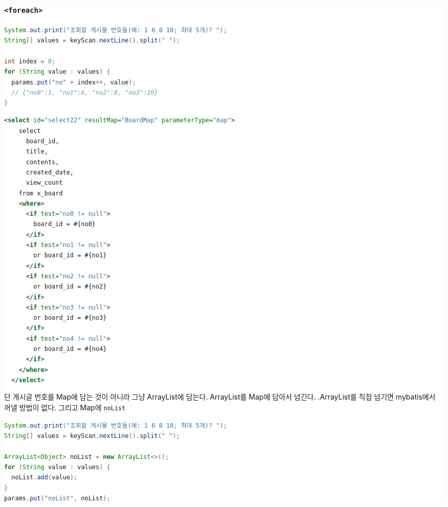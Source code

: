



### `<foreach>` 

```java
System.out.print("조회할 게시물 번호들(예: 1 6 8 10; 최대 5개)? ");
String[] values = keyScan.nextLine().split(" ");

int index = 0;
for (String value : values) {
  params.put("no" + index++, value);
  // {"no0":1, "no1":6, "no2":8, "no3":10}
}
```



```xml
<select id="select22" resultMap="BoardMap" parameterType="map">
    select 
      board_id,
      title, 
      contents, 
      created_date,
      view_count 
    from x_board
    <where>
      <if test="no0 != null">
        board_id = #{no0}
      </if>
      <if test="no1 != null">
        or board_id = #{no1}
      </if>
      <if test="no2 != null">
        or board_id = #{no2}
      </if>
      <if test="no3 != null">
        or board_id = #{no3}
      </if>
      <if test="no4 != null">
        or board_id = #{no4}
      </if>
    </where>
  </select>  
```

단 게시글 번호를 Map에 담는 것이 아니라 그냥 ArrayList에 담는다. ArrayList를 Map에 담아서 넘긴다. .ArrayList를 직접 넘기면 mybatis에서 꺼낼 방법이 없다.  그리고 Map에 `noList`

```java
System.out.print("조회할 게시물 번호들(예: 1 6 8 10; 최대 5개)? ");
String[] values = keyScan.nextLine().split(" ");

ArrayList<Object> noList = new ArrayList<>();
for (String value : values) {
  noList.add(value);
}
params.put("noList", noList);
```
